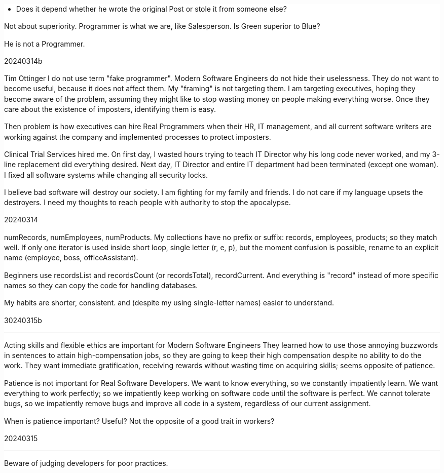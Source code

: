 - Does it depend whether he wrote the original Post or stole it from someone else?

Not about superiority. Programmer is what we are, like Salesperson. Is Green superior to Blue?

He is not a Programmer.

20240314b

Tim Ottinger I do not use term "fake programmer". Modern Software Engineers do not hide their uselessness. They do not want to become useful, because it does not affect them. My "framing" is not targeting them. I am targeting executives, hoping they become aware of the problem, assuming they might like to stop wasting money on people making everything worse. Once they care about the existence of imposters, identifying them is easy.

Then problem is how executives can hire Real Programmers when their HR, IT management, and all current software writers are working against the company and implemented processes to protect imposters.

Clinical Trial Services hired me. On first day, I wasted hours trying to teach IT Director why his long code never worked, and my 3-line replacement did everything desired. Next day, IT Director and entire IT department had been terminated (except one woman). I fixed all software systems while changing all security locks.

I believe bad software will destroy our society. I am fighting for my family and friends. I do not care if my language upsets the destroyers. I need my thoughts to reach people with authority to stop the apocalypse.

20240314

numRecords, numEmployees, numProducts. My collections have no prefix or suffix: records, employees, products; so they match well. If only one iterator is used inside short loop, single letter (r, e, p), but the moment confusion is possible, rename to an explicit name (employee, boss, officeAssistant).

Beginners use recordsList and recordsCount (or recordsTotal), recordCurrent. And everything is "record" instead of more specific names so they can copy the code for handling databases.

My habits are shorter, consistent. and (despite my using single-letter names) easier to understand.

30240315b

---

Acting skills and flexible ethics are important for Modern Software Engineers They learned how to use those annoying buzzwords in sentences to attain high-compensation jobs, so they are going to keep their high compensation despite no ability to do the work. They want immediate gratification, receiving rewards without wasting time on acquiring skills; seems opposite of patience.

Patience is not important for Real Software Developers. We want to know everything, so we constantly impatiently learn. We want everything to work perfectly; so we impatiently keep working on software code until the software is perfect. We cannot tolerate bugs, so we impatiently remove bugs and improve all code in a system, regardless of our current assignment.

When is patience important? Useful? Not the opposite of a good trait in workers?

20240315

---

Beware of judging developers for poor practices.
